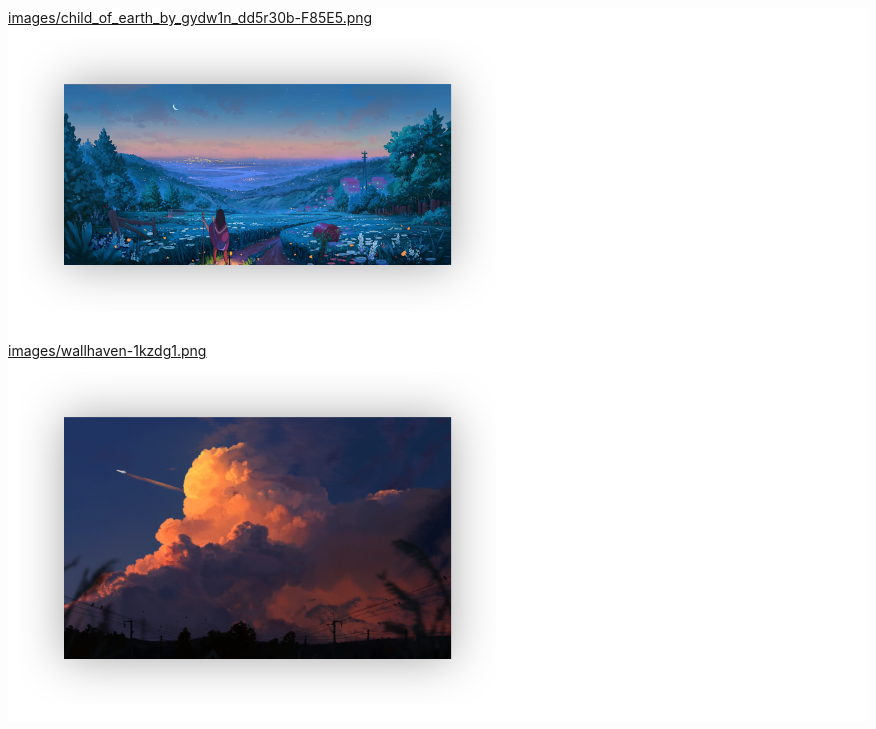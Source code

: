 [images/child_of_earth_by_gydw1n_dd5r30b-F85E5.png](https://github.com/alchemmist/dotfiles/blob/main/wallpapers/anime/images/child_of_earth_by_gydw1n_dd5r30b-F85E5.png)<br>
<img src="/media/wlp-preview/anime/child_of_earth_by_gydw1n_dd5r30b-F85E5.png" width="500">

[images/wallhaven-1kzdg1.png](https://github.com/alchemmist/dotfiles/blob/main/wallpapers/anime/images/wallhaven-1kzdg1.png)<br>
<img src="/media/wlp-preview/anime/wallhaven-1kzdg1.png" width="500">
